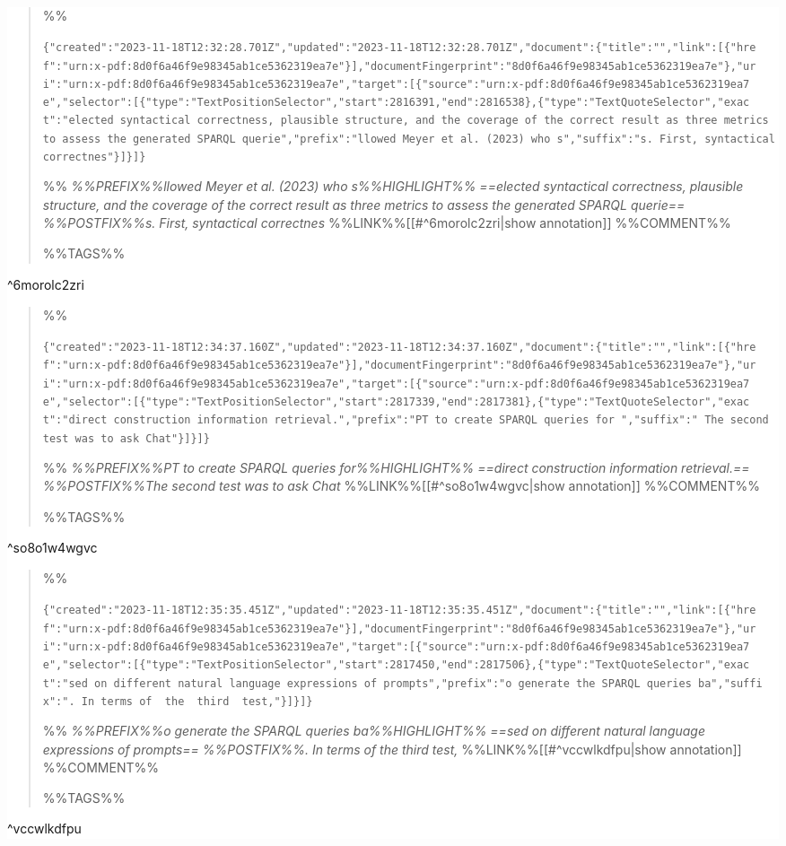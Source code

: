 
>%%
>```annotation-json
>{"created":"2023-11-18T12:32:28.701Z","updated":"2023-11-18T12:32:28.701Z","document":{"title":"","link":[{"href":"urn:x-pdf:8d0f6a46f9e98345ab1ce5362319ea7e"}],"documentFingerprint":"8d0f6a46f9e98345ab1ce5362319ea7e"},"uri":"urn:x-pdf:8d0f6a46f9e98345ab1ce5362319ea7e","target":[{"source":"urn:x-pdf:8d0f6a46f9e98345ab1ce5362319ea7e","selector":[{"type":"TextPositionSelector","start":2816391,"end":2816538},{"type":"TextQuoteSelector","exact":"elected syntactical correctness, plausible structure, and the coverage of the correct result as three metrics to assess the generated SPARQL querie","prefix":"llowed Meyer et al. (2023) who s","suffix":"s. First, syntactical correctnes"}]}]}
>```
>%%
>*%%PREFIX%%llowed Meyer et al. (2023) who s%%HIGHLIGHT%% ==elected syntactical correctness, plausible structure, and the coverage of the correct result as three metrics to assess the generated SPARQL querie== %%POSTFIX%%s. First, syntactical correctnes*
>%%LINK%%[[#^6morolc2zri|show annotation]]
>%%COMMENT%%
>
>%%TAGS%%
>
^6morolc2zri


>%%
>```annotation-json
>{"created":"2023-11-18T12:34:37.160Z","updated":"2023-11-18T12:34:37.160Z","document":{"title":"","link":[{"href":"urn:x-pdf:8d0f6a46f9e98345ab1ce5362319ea7e"}],"documentFingerprint":"8d0f6a46f9e98345ab1ce5362319ea7e"},"uri":"urn:x-pdf:8d0f6a46f9e98345ab1ce5362319ea7e","target":[{"source":"urn:x-pdf:8d0f6a46f9e98345ab1ce5362319ea7e","selector":[{"type":"TextPositionSelector","start":2817339,"end":2817381},{"type":"TextQuoteSelector","exact":"direct construction information retrieval.","prefix":"PT to create SPARQL queries for ","suffix":" The second test was to ask Chat"}]}]}
>```
>%%
>*%%PREFIX%%PT to create SPARQL queries for%%HIGHLIGHT%% ==direct construction information retrieval.== %%POSTFIX%%The second test was to ask Chat*
>%%LINK%%[[#^so8o1w4wgvc|show annotation]]
>%%COMMENT%%
>
>%%TAGS%%
>
^so8o1w4wgvc


>%%
>```annotation-json
>{"created":"2023-11-18T12:35:35.451Z","updated":"2023-11-18T12:35:35.451Z","document":{"title":"","link":[{"href":"urn:x-pdf:8d0f6a46f9e98345ab1ce5362319ea7e"}],"documentFingerprint":"8d0f6a46f9e98345ab1ce5362319ea7e"},"uri":"urn:x-pdf:8d0f6a46f9e98345ab1ce5362319ea7e","target":[{"source":"urn:x-pdf:8d0f6a46f9e98345ab1ce5362319ea7e","selector":[{"type":"TextPositionSelector","start":2817450,"end":2817506},{"type":"TextQuoteSelector","exact":"sed on different natural language expressions of prompts","prefix":"o generate the SPARQL queries ba","suffix":". In terms of  the  third  test,"}]}]}
>```
>%%
>*%%PREFIX%%o generate the SPARQL queries ba%%HIGHLIGHT%% ==sed on different natural language expressions of prompts== %%POSTFIX%%. In terms of  the  third  test,*
>%%LINK%%[[#^vccwlkdfpu|show annotation]]
>%%COMMENT%%
>
>%%TAGS%%
>
^vccwlkdfpu
